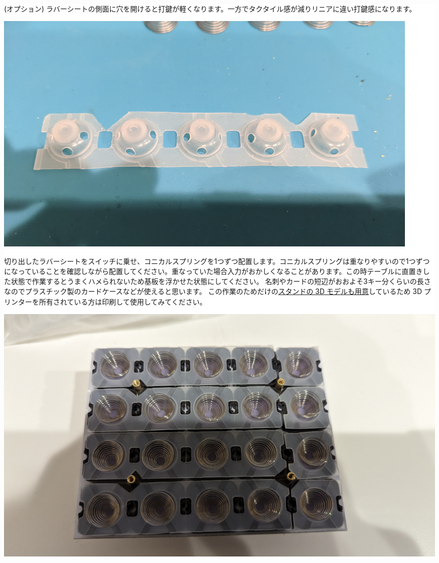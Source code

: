 
(オプション) ラバーシートの側面に穴を開けると打鍵が軽くなります。一方でタクタイル感が減りリニアに違い打鍵感になります。

![穴を開けたラバーシート写真](img/rubber_sheet_hole.jpg)

切り出したラバーシートをスイッチに乗せ、コニカルスプリングを1つずつ配置します。コニカルスプリングは重なりやすいので1つずつになっていることを確認しながら配置してください。重なっていた場合入力がおかしくなることがあります。この時テーブルに直置きした状態で作業するとうまくハメられないため基板を浮かせた状態にしてください。
名刺やカードの短辺がおおよそ3キー分くらいの長さなのでプラスチック製のカードケースなどが使えると思います。
この作業のためだけの[スタンドの 3D モデルも用意](model/stand.stl)しているため 3D プリンターを所有されている方は印刷して使用してみてください。

![spring](img/spring.png)
